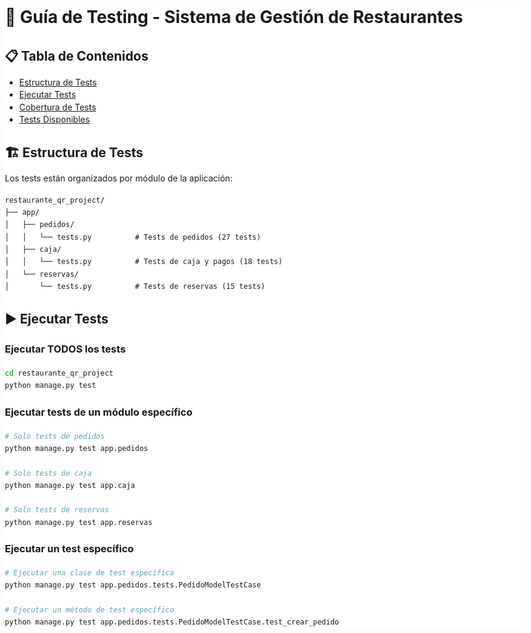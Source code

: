 # 🧪 Guía de Testing - Sistema de Gestión de Restaurantes

## 📋 Tabla de Contenidos
- [Estructura de Tests](#estructura-de-tests)
- [Ejecutar Tests](#ejecutar-tests)
- [Cobertura de Tests](#cobertura-de-tests)
- [Tests Disponibles](#tests-disponibles)

## 🏗️ Estructura de Tests

Los tests están organizados por módulo de la aplicación:

```
restaurante_qr_project/
├── app/
│   ├── pedidos/
│   │   └── tests.py          # Tests de pedidos (27 tests)
│   ├── caja/
│   │   └── tests.py          # Tests de caja y pagos (18 tests)
│   └── reservas/
│       └── tests.py          # Tests de reservas (15 tests)
```

## ▶️ Ejecutar Tests

### Ejecutar TODOS los tests
```bash
cd restaurante_qr_project
python manage.py test
```

### Ejecutar tests de un módulo específico
```bash
# Solo tests de pedidos
python manage.py test app.pedidos

# Solo tests de caja
python manage.py test app.caja

# Solo tests de reservas
python manage.py test app.reservas
```

### Ejecutar un test específico
```bash
# Ejecutar una clase de test específica
python manage.py test app.pedidos.tests.PedidoModelTestCase

# Ejecutar un método de test específico
python manage.py test app.pedidos.tests.PedidoModelTestCase.test_crear_pedido
```
